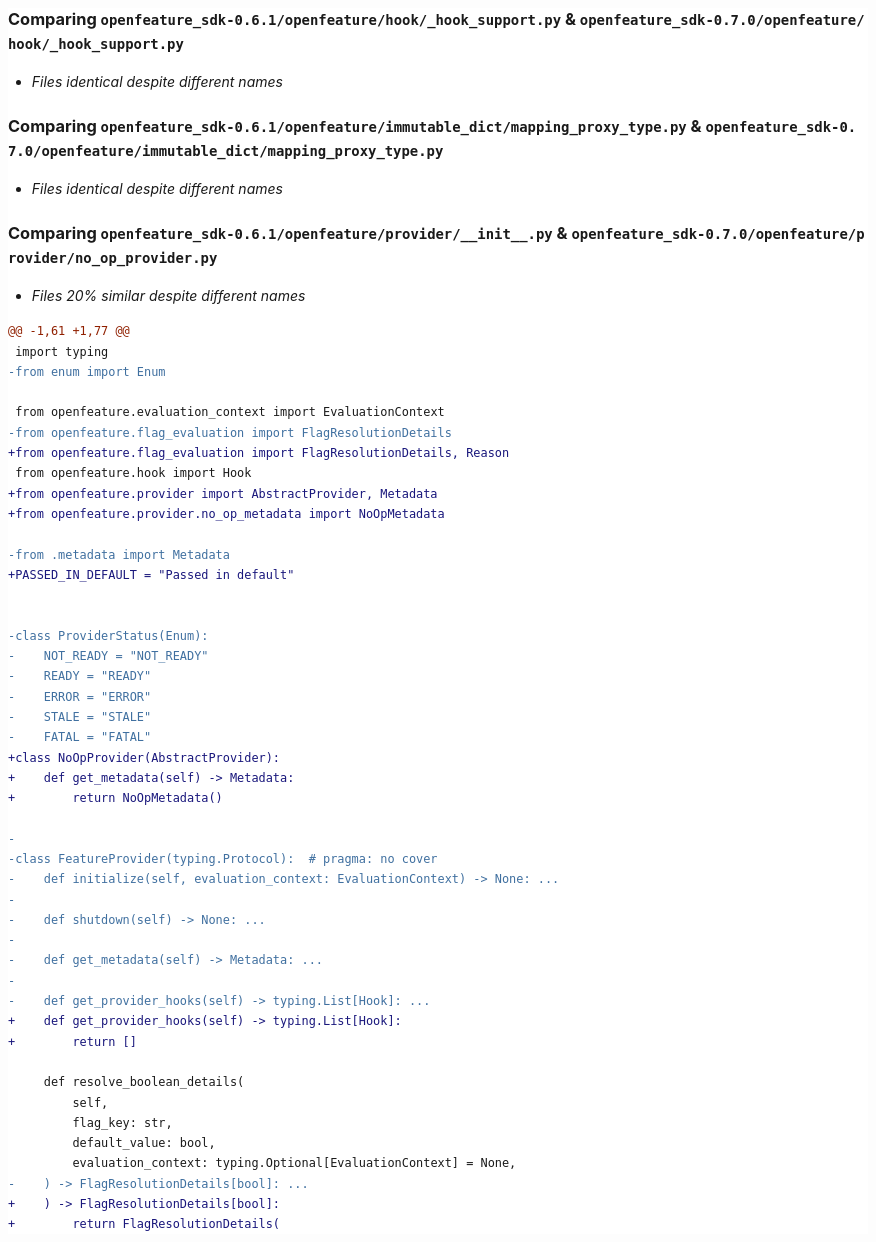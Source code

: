 ### Comparing `openfeature_sdk-0.6.1/openfeature/hook/_hook_support.py` & `openfeature_sdk-0.7.0/openfeature/hook/_hook_support.py`

 * *Files identical despite different names*

### Comparing `openfeature_sdk-0.6.1/openfeature/immutable_dict/mapping_proxy_type.py` & `openfeature_sdk-0.7.0/openfeature/immutable_dict/mapping_proxy_type.py`

 * *Files identical despite different names*

### Comparing `openfeature_sdk-0.6.1/openfeature/provider/__init__.py` & `openfeature_sdk-0.7.0/openfeature/provider/no_op_provider.py`

 * *Files 20% similar despite different names*

```diff
@@ -1,61 +1,77 @@
 import typing
-from enum import Enum
 
 from openfeature.evaluation_context import EvaluationContext
-from openfeature.flag_evaluation import FlagResolutionDetails
+from openfeature.flag_evaluation import FlagResolutionDetails, Reason
 from openfeature.hook import Hook
+from openfeature.provider import AbstractProvider, Metadata
+from openfeature.provider.no_op_metadata import NoOpMetadata
 
-from .metadata import Metadata
+PASSED_IN_DEFAULT = "Passed in default"
 
 
-class ProviderStatus(Enum):
-    NOT_READY = "NOT_READY"
-    READY = "READY"
-    ERROR = "ERROR"
-    STALE = "STALE"
-    FATAL = "FATAL"
+class NoOpProvider(AbstractProvider):
+    def get_metadata(self) -> Metadata:
+        return NoOpMetadata()
 
-
-class FeatureProvider(typing.Protocol):  # pragma: no cover
-    def initialize(self, evaluation_context: EvaluationContext) -> None: ...
-
-    def shutdown(self) -> None: ...
-
-    def get_metadata(self) -> Metadata: ...
-
-    def get_provider_hooks(self) -> typing.List[Hook]: ...
+    def get_provider_hooks(self) -> typing.List[Hook]:
+        return []
 
     def resolve_boolean_details(
         self,
         flag_key: str,
         default_value: bool,
         evaluation_context: typing.Optional[EvaluationContext] = None,
-    ) -> FlagResolutionDetails[bool]: ...
+    ) -> FlagResolutionDetails[bool]:
+        return FlagResolutionDetails(
```